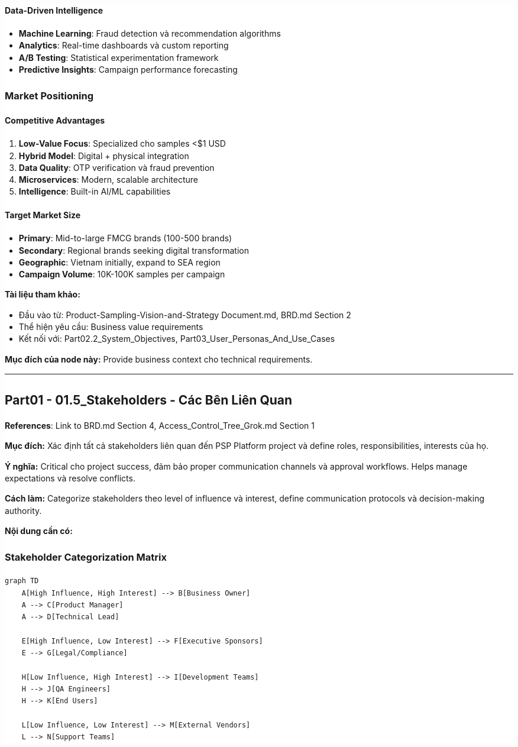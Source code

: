 #### Data-Driven Intelligence
- **Machine Learning**: Fraud detection và recommendation algorithms
- **Analytics**: Real-time dashboards và custom reporting
- **A/B Testing**: Statistical experimentation framework
- **Predictive Insights**: Campaign performance forecasting

### Market Positioning

#### Competitive Advantages
1. **Low-Value Focus**: Specialized cho samples <$1 USD
2. **Hybrid Model**: Digital + physical integration
3. **Data Quality**: OTP verification và fraud prevention
4. **Microservices**: Modern, scalable architecture
5. **Intelligence**: Built-in AI/ML capabilities

#### Target Market Size
- **Primary**: Mid-to-large FMCG brands (100-500 brands)
- **Secondary**: Regional brands seeking digital transformation
- **Geographic**: Vietnam initially, expand to SEA region
- **Campaign Volume**: 10K-100K samples per campaign

**Tài liệu tham khảo:**
* Đầu vào từ: Product-Sampling-Vision-and-Strategy Document.md, BRD.md Section 2
* Thể hiện yêu cầu: Business value requirements
* Kết nối với: Part02.2_System_Objectives, Part03_User_Personas_And_Use_Cases

**Mục đích của node này:** Provide business context cho technical requirements.

---

## **Part01 - 01.5_Stakeholders - Các Bên Liên Quan**

**References**: Link to BRD.md Section 4, Access_Control_Tree_Grok.md Section 1

**Mục đích:** Xác định tất cả stakeholders liên quan đến PSP Platform project và define roles, responsibilities, interests của họ.

**Ý nghĩa:** Critical cho project success, đảm bảo proper communication channels và approval workflows. Helps manage expectations và resolve conflicts.

**Cách làm:** Categorize stakeholders theo level of influence và interest, define communication protocols và decision-making authority.

**Nội dung cần có:**

### Stakeholder Categorization Matrix

```mermaid
graph TD
    A[High Influence, High Interest] --> B[Business Owner]
    A --> C[Product Manager]
    A --> D[Technical Lead]
    
    E[High Influence, Low Interest] --> F[Executive Sponsors]
    E --> G[Legal/Compliance]
    
    H[Low Influence, High Interest] --> I[Development Teams]
    H --> J[QA Engineers]
    H --> K[End Users]
    
    L[Low Influence, Low Interest] --> M[External Vendors]
    L --> N[Support Teams]
```
